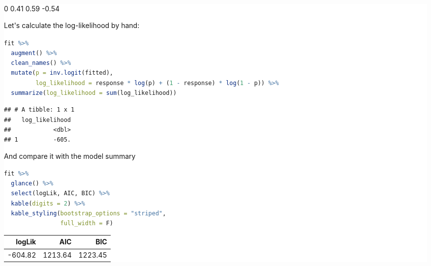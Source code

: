   </tr>
  <tr>
   <td style="text-align:right;"> 0 </td>
   <td style="text-align:right;"> 0.41 </td>
   <td style="text-align:right;"> 0.59 </td>
   <td style="text-align:right;"> -0.54 </td>
  </tr>
</tbody>
</table>

Let's calculate the log-likelihood by hand:


```r
fit %>% 
  augment() %>% 
  clean_names() %>% 
  mutate(p = inv.logit(fitted),
         log_likelihood = response * log(p) + (1 - response) * log(1 - p)) %>% 
  summarize(log_likelihood = sum(log_likelihood))
```

```
## # A tibble: 1 x 1
##   log_likelihood
##            <dbl>
## 1          -605.
```

And compare it with the model summary


```r
fit %>% 
  glance() %>% 
  select(logLik, AIC, BIC) %>% 
  kable(digits = 2) %>% 
  kable_styling(bootstrap_options = "striped",
                full_width = F)
```

<table class="table table-striped" style="width: auto !important; margin-left: auto; margin-right: auto;">
 <thead>
  <tr>
   <th style="text-align:right;"> logLik </th>
   <th style="text-align:right;"> AIC </th>
   <th style="text-align:right;"> BIC </th>
  </tr>
 </thead>
<tbody>
  <tr>
   <td style="text-align:right;"> -604.82 </td>
   <td style="text-align:right;"> 1213.64 </td>
   <td style="text-align:right;"> 1223.45 </td>
  </tr>
</tbody>
</table>
